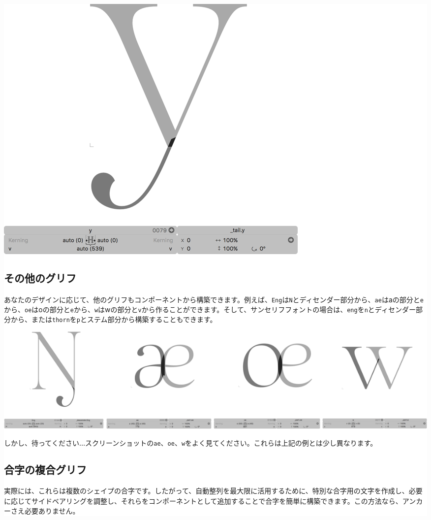 ![](images/tricks10.png)

## その他のグリフ

あなたのデザインに応じて、他のグリフもコンポーネントから構築できます。例えば、`Eng`は`N`とディセンダー部分から、`ae`はaの部分と`e`から、`oe`はoの部分と`e`から、`w`はwの部分と`v`から作ることができます。そして、サンセリフフォントの場合は、`eng`を`n`とディセンダー部分から、または`thorn`を`p`とステム部分から構築することもできます。

![](images/tricks11.png)

しかし、待ってください…スクリーンショットの`ae`、`oe`、`w`をよく見てください。これらは上記の例とは少し異なります。

## 合字の複合グリフ

実際には、これらは複数のシェイプの合字です。したがって、自動整列を最大限に活用するために、特別な合字用の文字を作成し、必要に応じてサイドベアリングを調整し、それらをコンポーネントとして追加することで合字を簡単に構築できます。この方法なら、アンカーさえ必要ありません。
